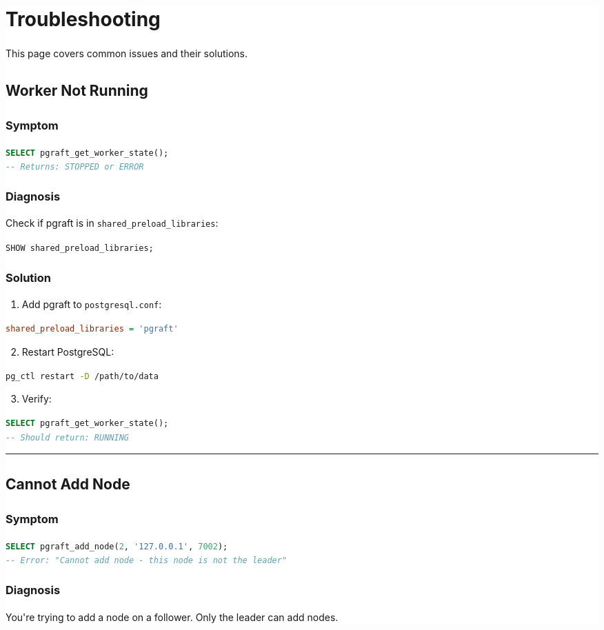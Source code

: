 # Troubleshooting

This page covers common issues and their solutions.

## Worker Not Running

### Symptom

```sql
SELECT pgraft_get_worker_state();
-- Returns: STOPPED or ERROR
```

### Diagnosis

Check if pgraft is in `shared_preload_libraries`:

```sql
SHOW shared_preload_libraries;
```

### Solution

1. Add pgraft to `postgresql.conf`:
```ini
shared_preload_libraries = 'pgraft'
```

2. Restart PostgreSQL:
```bash
pg_ctl restart -D /path/to/data
```

3. Verify:
```sql
SELECT pgraft_get_worker_state();
-- Should return: RUNNING
```

---

## Cannot Add Node

### Symptom

```sql
SELECT pgraft_add_node(2, '127.0.0.1', 7002);
-- Error: "Cannot add node - this node is not the leader"
```

### Diagnosis

You're trying to add a node on a follower. Only the leader can add nodes.
